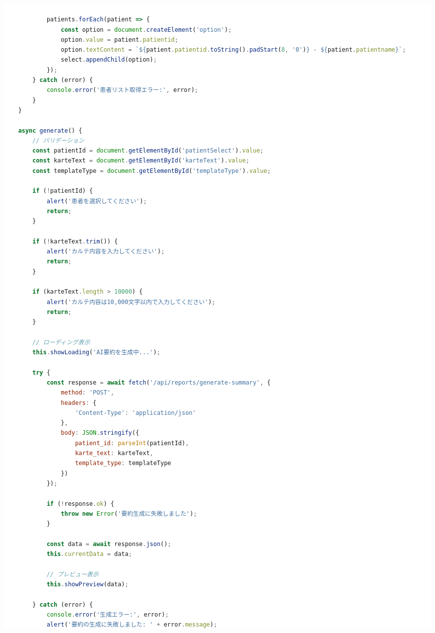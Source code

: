 ```javascript

            patients.forEach(patient => {
                const option = document.createElement('option');
                option.value = patient.patientid;
                option.textContent = `${patient.patientid.toString().padStart(8, '0')} - ${patient.patientname}`;
                select.appendChild(option);
            });
        } catch (error) {
            console.error('患者リスト取得エラー:', error);
        }
    }

    async generate() {
        // バリデーション
        const patientId = document.getElementById('patientSelect').value;
        const karteText = document.getElementById('karteText').value;
        const templateType = document.getElementById('templateType').value;

        if (!patientId) {
            alert('患者を選択してください');
            return;
        }

        if (!karteText.trim()) {
            alert('カルテ内容を入力してください');
            return;
        }

        if (karteText.length > 10000) {
            alert('カルテ内容は10,000文字以内で入力してください');
            return;
        }

        // ローディング表示
        this.showLoading('AI要約を生成中...');

        try {
            const response = await fetch('/api/reports/generate-summary', {
                method: 'POST',
                headers: {
                    'Content-Type': 'application/json'
                },
                body: JSON.stringify({
                    patient_id: parseInt(patientId),
                    karte_text: karteText,
                    template_type: templateType
                })
            });

            if (!response.ok) {
                throw new Error('要約生成に失敗しました');
            }

            const data = await response.json();
            this.currentData = data;

            // プレビュー表示
            this.showPreview(data);

        } catch (error) {
            console.error('生成エラー:', error);
            alert('要約の生成に失敗しました: ' + error.message);
```